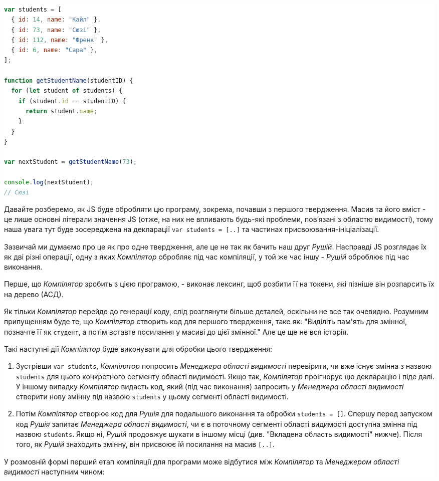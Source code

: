 ```js
var students = [
  { id: 14, name: "Кайл" },
  { id: 73, name: "Сюзі" },
  { id: 112, name: "Френк" },
  { id: 6, name: "Сара" },
];

function getStudentName(studentID) {
  for (let student of students) {
    if (student.id == studentID) {
      return student.name;
    }
  }
}

var nextStudent = getStudentName(73);

console.log(nextStudent);
// Сюзі
```

Давайте розберемо, як JS буде обробляти цю програму, зокрема, почавши з першого твердження. Масив та його вміст - це лише основні літерали значення JS (отже, на них не впливають будь-які проблеми, пов’язані з областю видимості), тому наша увага тут буде зосереджена на декларації `var students = [..]` та частинах присвоювання-ініціалізації.

Зазвичай ми думаємо про це як про одне твердження, але це не так як бачить наш друг _Рушій_. Насправді JS розглядає їх як дві різні операції, одну з яких _Компілятор_ обробляє під час компіляції, у той же час іншу - _Рушій_ оброблює під час виконання.

Перше, що _Компілятор_ зробить з цією програмою, - виконає лексинг, щоб розбити її на токени, які пізніше він розпарсить їх на дерево (АСД).

Як тільки _Компілятор_ перейде до генерації коду, слід розглянути більше деталей, оскільни не все так очевидно. Розумним припущенням буде те, що _Компілятор_ створить код для першого твердження, таке як: "Виділіть пам'ять для змінної, позначте її як `студент`, а потім вставте посилання у масиві до цієї змінної." Але це ще не вся історія.

Такі наступні дії _Компілятор_ буде виконувати для обробки цього твердження:

1. Зустрівши `var students`, _Компілятор_ попросить _Менеджера області видимості_ перевірити, чи вже існує змінна з назвою` students` для цього конкретного сегменту області видимості. Якщо так, _Компілятор_ проігнорує цю декларацію і піде далі. У іншому випадку _Компілятор_ видасть код, який (під час виконання) запросить у _Менеджера області видимості_ створити нову змінну під назвою `students` у цьому сегменті області видимості.

1. Потім _Компілятор_ створює код для _Рушія_ для подальшого виконання та обробки `students = []`. Спершу перед запуском код _Рушія_ запитає _Менеджера області видимості_, чи є в поточному сегменті області видимості доступна змінна під назвою `students`. Якщо ні, _Рушій_ продовжує шукати в іншому місці (див. "Вкладена область видимості" нижче). Після того, як _Рушій_ знаходить змінну, він присвоює їй посилання на масив `[..]`.

У розмовній формі перший етап компіляції для програми може відбутися між _Компілятор_ та _Менеджером області видимості_ наступним чином:
